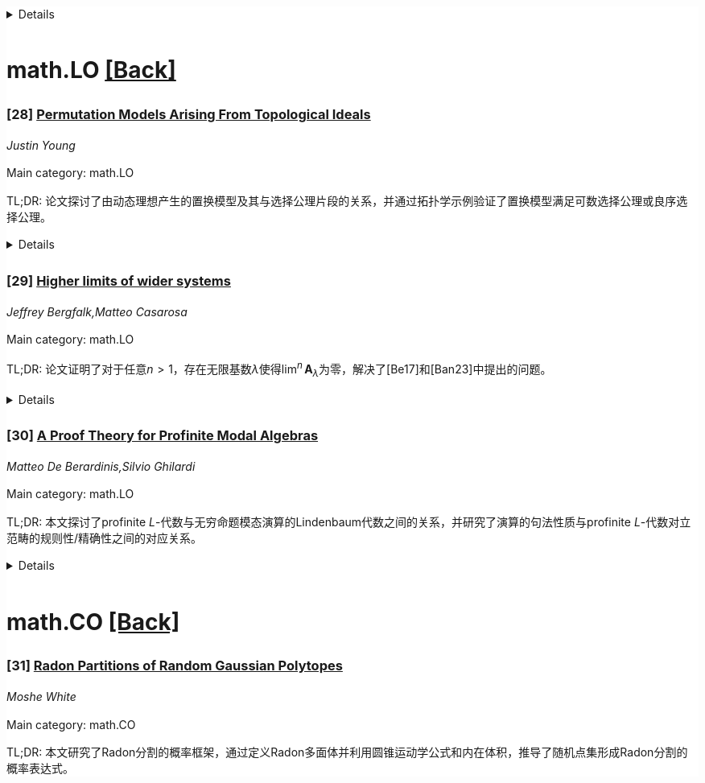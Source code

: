 
<details><summary>Details</summary></details>


<div id='math.LO'></div>

# math.LO [[Back]](#toc)

### [28] [Permutation Models Arising From Topological Ideals](https://arxiv.org/abs/2507.05371)
*Justin Young*

Main category: math.LO

TL;DR: 论文探讨了由动态理想产生的置换模型及其与选择公理片段的关系，并通过拓扑学示例验证了置换模型满足可数选择公理或良序选择公理。


<details><summary>Details</summary></details>


### [29] [Higher limits of wider systems](https://arxiv.org/abs/2507.05471)
*Jeffrey Bergfalk,Matteo Casarosa*

Main category: math.LO

TL;DR: 论文证明了对于任意$n>1$，存在无限基数$\lambda$使得$\mathrm{lim}^n\,\mathbf{A}_\lambda$为零，解决了[Be17]和[Ban23]中提出的问题。


<details><summary>Details</summary></details>


### [30] [A Proof Theory for Profinite Modal Algebras](https://arxiv.org/abs/2507.06007)
*Matteo De Berardinis,Silvio Ghilardi*

Main category: math.LO

TL;DR: 本文探讨了profinite $L$-代数与无穷命题模态演算的Lindenbaum代数之间的关系，并研究了演算的句法性质与profinite $L$-代数对立范畴的规则性/精确性之间的对应关系。


<details><summary>Details</summary></details>


<div id='math.CO'></div>

# math.CO [[Back]](#toc)

### [31] [Radon Partitions of Random Gaussian Polytopes](https://arxiv.org/abs/2507.05449)
*Moshe White*

Main category: math.CO

TL;DR: 本文研究了Radon分割的概率框架，通过定义Radon多面体并利用圆锥运动学公式和内在体积，推导了随机点集形成Radon分割的概率表达式。
